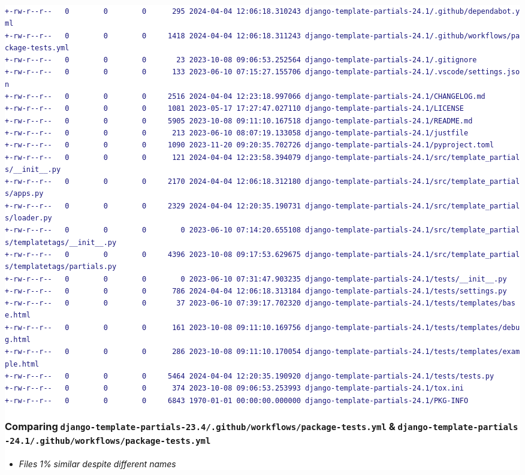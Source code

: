 ```diff
+-rw-r--r--   0        0        0      295 2024-04-04 12:06:18.310243 django-template-partials-24.1/.github/dependabot.yml
+-rw-r--r--   0        0        0     1418 2024-04-04 12:06:18.311243 django-template-partials-24.1/.github/workflows/package-tests.yml
+-rw-r--r--   0        0        0       23 2023-10-08 09:06:53.252564 django-template-partials-24.1/.gitignore
+-rw-r--r--   0        0        0      133 2023-06-10 07:15:27.155706 django-template-partials-24.1/.vscode/settings.json
+-rw-r--r--   0        0        0     2516 2024-04-04 12:23:18.997066 django-template-partials-24.1/CHANGELOG.md
+-rw-r--r--   0        0        0     1081 2023-05-17 17:27:47.027110 django-template-partials-24.1/LICENSE
+-rw-r--r--   0        0        0     5905 2023-10-08 09:11:10.167518 django-template-partials-24.1/README.md
+-rw-r--r--   0        0        0      213 2023-06-10 08:07:19.133058 django-template-partials-24.1/justfile
+-rw-r--r--   0        0        0     1090 2023-11-20 09:20:35.702726 django-template-partials-24.1/pyproject.toml
+-rw-r--r--   0        0        0      121 2024-04-04 12:23:58.394079 django-template-partials-24.1/src/template_partials/__init__.py
+-rw-r--r--   0        0        0     2170 2024-04-04 12:06:18.312180 django-template-partials-24.1/src/template_partials/apps.py
+-rw-r--r--   0        0        0     2329 2024-04-04 12:20:35.190731 django-template-partials-24.1/src/template_partials/loader.py
+-rw-r--r--   0        0        0        0 2023-06-10 07:14:20.655108 django-template-partials-24.1/src/template_partials/templatetags/__init__.py
+-rw-r--r--   0        0        0     4396 2023-10-08 09:17:53.629675 django-template-partials-24.1/src/template_partials/templatetags/partials.py
+-rw-r--r--   0        0        0        0 2023-06-10 07:31:47.903235 django-template-partials-24.1/tests/__init__.py
+-rw-r--r--   0        0        0      786 2024-04-04 12:06:18.313184 django-template-partials-24.1/tests/settings.py
+-rw-r--r--   0        0        0       37 2023-06-10 07:39:17.702320 django-template-partials-24.1/tests/templates/base.html
+-rw-r--r--   0        0        0      161 2023-10-08 09:11:10.169756 django-template-partials-24.1/tests/templates/debug.html
+-rw-r--r--   0        0        0      286 2023-10-08 09:11:10.170054 django-template-partials-24.1/tests/templates/example.html
+-rw-r--r--   0        0        0     5464 2024-04-04 12:20:35.190920 django-template-partials-24.1/tests/tests.py
+-rw-r--r--   0        0        0      374 2023-10-08 09:06:53.253993 django-template-partials-24.1/tox.ini
+-rw-r--r--   0        0        0     6843 1970-01-01 00:00:00.000000 django-template-partials-24.1/PKG-INFO
```

### Comparing `django-template-partials-23.4/.github/workflows/package-tests.yml` & `django-template-partials-24.1/.github/workflows/package-tests.yml`

 * *Files 1% similar despite different names*
